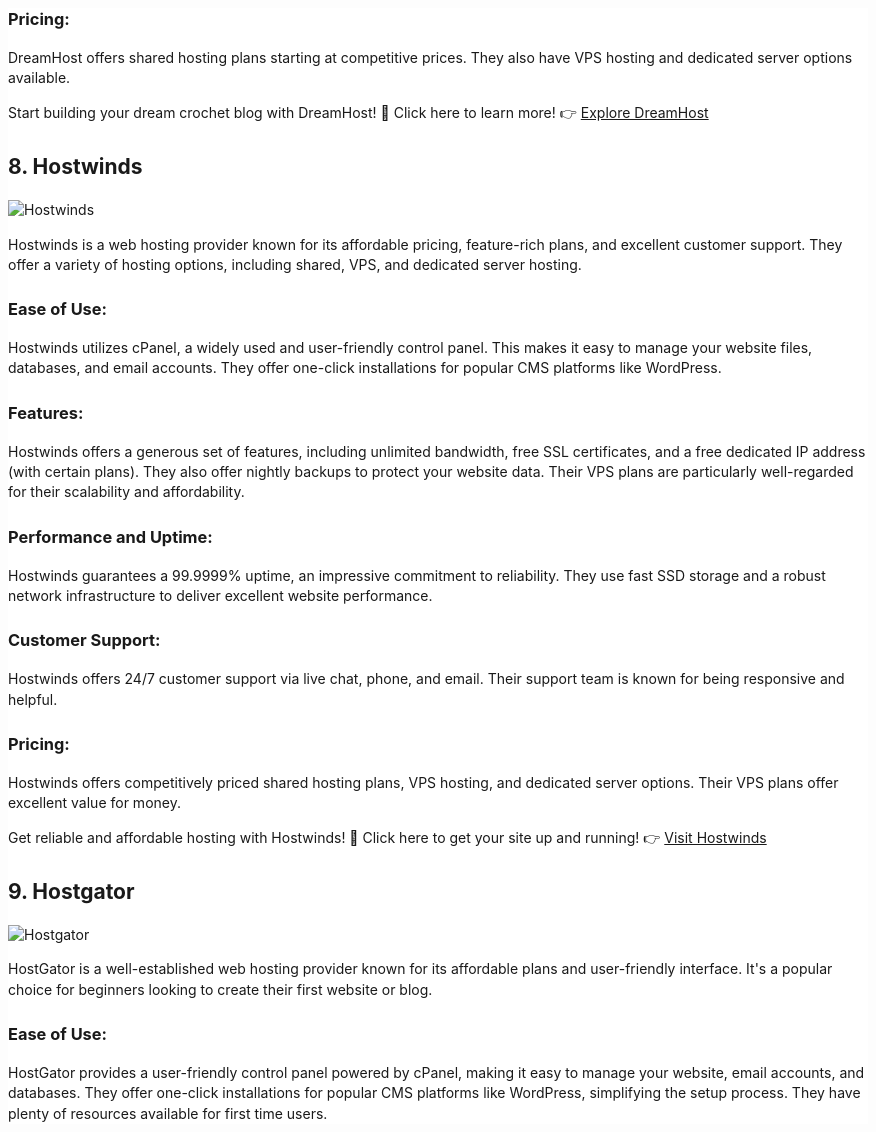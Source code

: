 ### Pricing:
DreamHost offers shared hosting plans starting at competitive prices. They also have VPS hosting and dedicated server options available.

Start building your dream crochet blog with DreamHost! 🌟 Click here to learn more! 👉 [Explore DreamHost](https://snipitx.com/dreamhost-jy)

## 8. Hostwinds

![Hostwinds](https://i.imgur.com/53aSNXx.jpeg "Hostwinds Hosting")

Hostwinds is a web hosting provider known for its affordable pricing, feature-rich plans, and excellent customer support. They offer a variety of hosting options, including shared, VPS, and dedicated server hosting.

### Ease of Use:
Hostwinds utilizes cPanel, a widely used and user-friendly control panel. This makes it easy to manage your website files, databases, and email accounts. They offer one-click installations for popular CMS platforms like WordPress.

### Features:
Hostwinds offers a generous set of features, including unlimited bandwidth, free SSL certificates, and a free dedicated IP address (with certain plans). They also offer nightly backups to protect your website data. Their VPS plans are particularly well-regarded for their scalability and affordability.

### Performance and Uptime:
Hostwinds guarantees a 99.9999% uptime, an impressive commitment to reliability. They use fast SSD storage and a robust network infrastructure to deliver excellent website performance.

### Customer Support:
Hostwinds offers 24/7 customer support via live chat, phone, and email. Their support team is known for being responsive and helpful.

### Pricing:
Hostwinds offers competitively priced shared hosting plans, VPS hosting, and dedicated server options. Their VPS plans offer excellent value for money.

Get reliable and affordable hosting with Hostwinds! 💨 Click here to get your site up and running! 👉 [Visit Hostwinds](https://snipitx.com/hostwinds-jy)

## 9. Hostgator

![Hostgator](https://i.imgur.com/BcVkH57.jpeg "Hostgator Hosting")

HostGator is a well-established web hosting provider known for its affordable plans and user-friendly interface. It's a popular choice for beginners looking to create their first website or blog.

### Ease of Use:
HostGator provides a user-friendly control panel powered by cPanel, making it easy to manage your website, email accounts, and databases. They offer one-click installations for popular CMS platforms like WordPress, simplifying the setup process. They have plenty of resources available for first time users.
